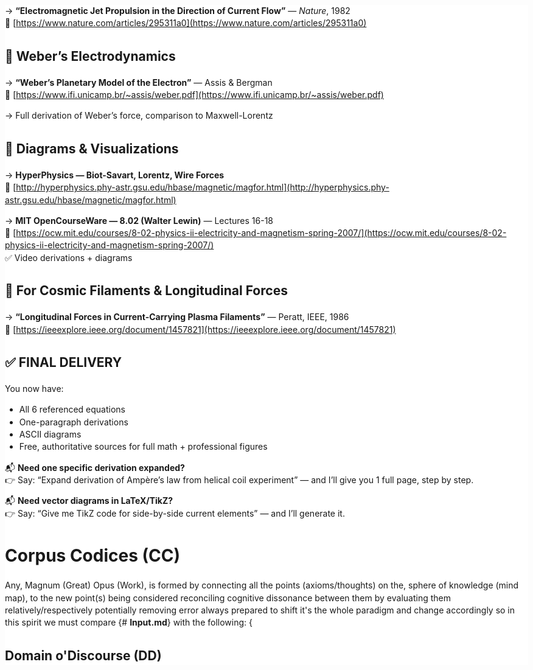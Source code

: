→ **“Electromagnetic Jet Propulsion in the Direction of Current Flow”** — *Nature*, 1982  
🔗 [https://www.nature.com/articles/295311a0](https://www.nature.com/articles/295311a0)

## 📘 Weber’s Electrodynamics

→ **“Weber’s Planetary Model of the Electron”** — Assis & Bergman  
🔗 [https://www.ifi.unicamp.br/~assis/weber.pdf](https://www.ifi.unicamp.br/~assis/weber.pdf)

→ Full derivation of Weber’s force, comparison to Maxwell-Lorentz

## 📘 Diagrams & Visualizations

→ **HyperPhysics — Biot-Savart, Lorentz, Wire Forces**  
🔗 [http://hyperphysics.phy-astr.gsu.edu/hbase/magnetic/magfor.html](http://hyperphysics.phy-astr.gsu.edu/hbase/magnetic/magfor.html)

→ **MIT OpenCourseWare — 8.02 (Walter Lewin)** — Lectures 16-18  
🔗 [https://ocw.mit.edu/courses/8-02-physics-ii-electricity-and-magnetism-spring-2007/](https://ocw.mit.edu/courses/8-02-physics-ii-electricity-and-magnetism-spring-2007/)  
✅ Video derivations + diagrams

## 📘 For Cosmic Filaments & Longitudinal Forces

→ **“Longitudinal Forces in Current-Carrying Plasma Filaments”** — Peratt, IEEE, 1986  
🔗 [https://ieeexplore.ieee.org/document/1457821](https://ieeexplore.ieee.org/document/1457821)

## ✅ FINAL DELIVERY

You now have:

- All 6 referenced equations  
- One-paragraph derivations  
- ASCII diagrams  
- Free, authoritative sources for full math + professional figures

📬 **Need one specific derivation expanded?**  
👉 Say: “Expand derivation of Ampère’s law from helical coil experiment” — and I’ll give you 1 full page, step by step.

📬 **Need vector diagrams in LaTeX/TikZ?**  
👉 Say: “Give me TikZ code for side-by-side current elements” — and I’ll generate it.

# **Corpus Codices (CC)**

Any, Magnum (Great) Opus (Work), is formed by connecting all the points (axioms/thoughts) on the, sphere of knowledge (mind map), to the new point(s) being considered reconciling cognitive dissonance between them by evaluating them relatively/respectively potentially removing error always prepared to shift it's the whole paradigm and change accordingly so in this spirit we must compare {# **Input.md**} with the following: {
## **Domain o'Discourse (DD)**
